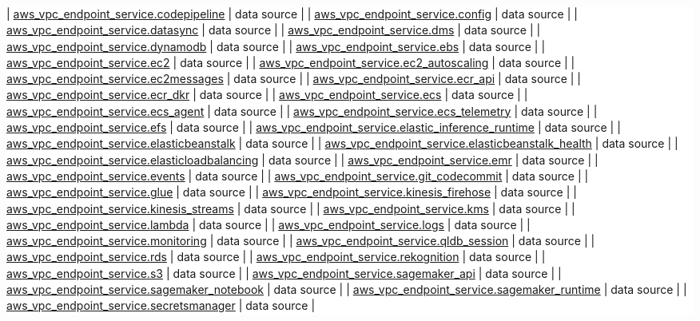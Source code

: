 | [aws_vpc_endpoint_service.codepipeline](https://registry.terraform.io/providers/hashicorp/aws/latest/docs/data-sources/vpc_endpoint_service) | data source |
| [aws_vpc_endpoint_service.config](https://registry.terraform.io/providers/hashicorp/aws/latest/docs/data-sources/vpc_endpoint_service) | data source |
| [aws_vpc_endpoint_service.datasync](https://registry.terraform.io/providers/hashicorp/aws/latest/docs/data-sources/vpc_endpoint_service) | data source |
| [aws_vpc_endpoint_service.dms](https://registry.terraform.io/providers/hashicorp/aws/latest/docs/data-sources/vpc_endpoint_service) | data source |
| [aws_vpc_endpoint_service.dynamodb](https://registry.terraform.io/providers/hashicorp/aws/latest/docs/data-sources/vpc_endpoint_service) | data source |
| [aws_vpc_endpoint_service.ebs](https://registry.terraform.io/providers/hashicorp/aws/latest/docs/data-sources/vpc_endpoint_service) | data source |
| [aws_vpc_endpoint_service.ec2](https://registry.terraform.io/providers/hashicorp/aws/latest/docs/data-sources/vpc_endpoint_service) | data source |
| [aws_vpc_endpoint_service.ec2_autoscaling](https://registry.terraform.io/providers/hashicorp/aws/latest/docs/data-sources/vpc_endpoint_service) | data source |
| [aws_vpc_endpoint_service.ec2messages](https://registry.terraform.io/providers/hashicorp/aws/latest/docs/data-sources/vpc_endpoint_service) | data source |
| [aws_vpc_endpoint_service.ecr_api](https://registry.terraform.io/providers/hashicorp/aws/latest/docs/data-sources/vpc_endpoint_service) | data source |
| [aws_vpc_endpoint_service.ecr_dkr](https://registry.terraform.io/providers/hashicorp/aws/latest/docs/data-sources/vpc_endpoint_service) | data source |
| [aws_vpc_endpoint_service.ecs](https://registry.terraform.io/providers/hashicorp/aws/latest/docs/data-sources/vpc_endpoint_service) | data source |
| [aws_vpc_endpoint_service.ecs_agent](https://registry.terraform.io/providers/hashicorp/aws/latest/docs/data-sources/vpc_endpoint_service) | data source |
| [aws_vpc_endpoint_service.ecs_telemetry](https://registry.terraform.io/providers/hashicorp/aws/latest/docs/data-sources/vpc_endpoint_service) | data source |
| [aws_vpc_endpoint_service.efs](https://registry.terraform.io/providers/hashicorp/aws/latest/docs/data-sources/vpc_endpoint_service) | data source |
| [aws_vpc_endpoint_service.elastic_inference_runtime](https://registry.terraform.io/providers/hashicorp/aws/latest/docs/data-sources/vpc_endpoint_service) | data source |
| [aws_vpc_endpoint_service.elasticbeanstalk](https://registry.terraform.io/providers/hashicorp/aws/latest/docs/data-sources/vpc_endpoint_service) | data source |
| [aws_vpc_endpoint_service.elasticbeanstalk_health](https://registry.terraform.io/providers/hashicorp/aws/latest/docs/data-sources/vpc_endpoint_service) | data source |
| [aws_vpc_endpoint_service.elasticloadbalancing](https://registry.terraform.io/providers/hashicorp/aws/latest/docs/data-sources/vpc_endpoint_service) | data source |
| [aws_vpc_endpoint_service.emr](https://registry.terraform.io/providers/hashicorp/aws/latest/docs/data-sources/vpc_endpoint_service) | data source |
| [aws_vpc_endpoint_service.events](https://registry.terraform.io/providers/hashicorp/aws/latest/docs/data-sources/vpc_endpoint_service) | data source |
| [aws_vpc_endpoint_service.git_codecommit](https://registry.terraform.io/providers/hashicorp/aws/latest/docs/data-sources/vpc_endpoint_service) | data source |
| [aws_vpc_endpoint_service.glue](https://registry.terraform.io/providers/hashicorp/aws/latest/docs/data-sources/vpc_endpoint_service) | data source |
| [aws_vpc_endpoint_service.kinesis_firehose](https://registry.terraform.io/providers/hashicorp/aws/latest/docs/data-sources/vpc_endpoint_service) | data source |
| [aws_vpc_endpoint_service.kinesis_streams](https://registry.terraform.io/providers/hashicorp/aws/latest/docs/data-sources/vpc_endpoint_service) | data source |
| [aws_vpc_endpoint_service.kms](https://registry.terraform.io/providers/hashicorp/aws/latest/docs/data-sources/vpc_endpoint_service) | data source |
| [aws_vpc_endpoint_service.lambda](https://registry.terraform.io/providers/hashicorp/aws/latest/docs/data-sources/vpc_endpoint_service) | data source |
| [aws_vpc_endpoint_service.logs](https://registry.terraform.io/providers/hashicorp/aws/latest/docs/data-sources/vpc_endpoint_service) | data source |
| [aws_vpc_endpoint_service.monitoring](https://registry.terraform.io/providers/hashicorp/aws/latest/docs/data-sources/vpc_endpoint_service) | data source |
| [aws_vpc_endpoint_service.qldb_session](https://registry.terraform.io/providers/hashicorp/aws/latest/docs/data-sources/vpc_endpoint_service) | data source |
| [aws_vpc_endpoint_service.rds](https://registry.terraform.io/providers/hashicorp/aws/latest/docs/data-sources/vpc_endpoint_service) | data source |
| [aws_vpc_endpoint_service.rekognition](https://registry.terraform.io/providers/hashicorp/aws/latest/docs/data-sources/vpc_endpoint_service) | data source |
| [aws_vpc_endpoint_service.s3](https://registry.terraform.io/providers/hashicorp/aws/latest/docs/data-sources/vpc_endpoint_service) | data source |
| [aws_vpc_endpoint_service.sagemaker_api](https://registry.terraform.io/providers/hashicorp/aws/latest/docs/data-sources/vpc_endpoint_service) | data source |
| [aws_vpc_endpoint_service.sagemaker_notebook](https://registry.terraform.io/providers/hashicorp/aws/latest/docs/data-sources/vpc_endpoint_service) | data source |
| [aws_vpc_endpoint_service.sagemaker_runtime](https://registry.terraform.io/providers/hashicorp/aws/latest/docs/data-sources/vpc_endpoint_service) | data source |
| [aws_vpc_endpoint_service.secretsmanager](https://registry.terraform.io/providers/hashicorp/aws/latest/docs/data-sources/vpc_endpoint_service) | data source |